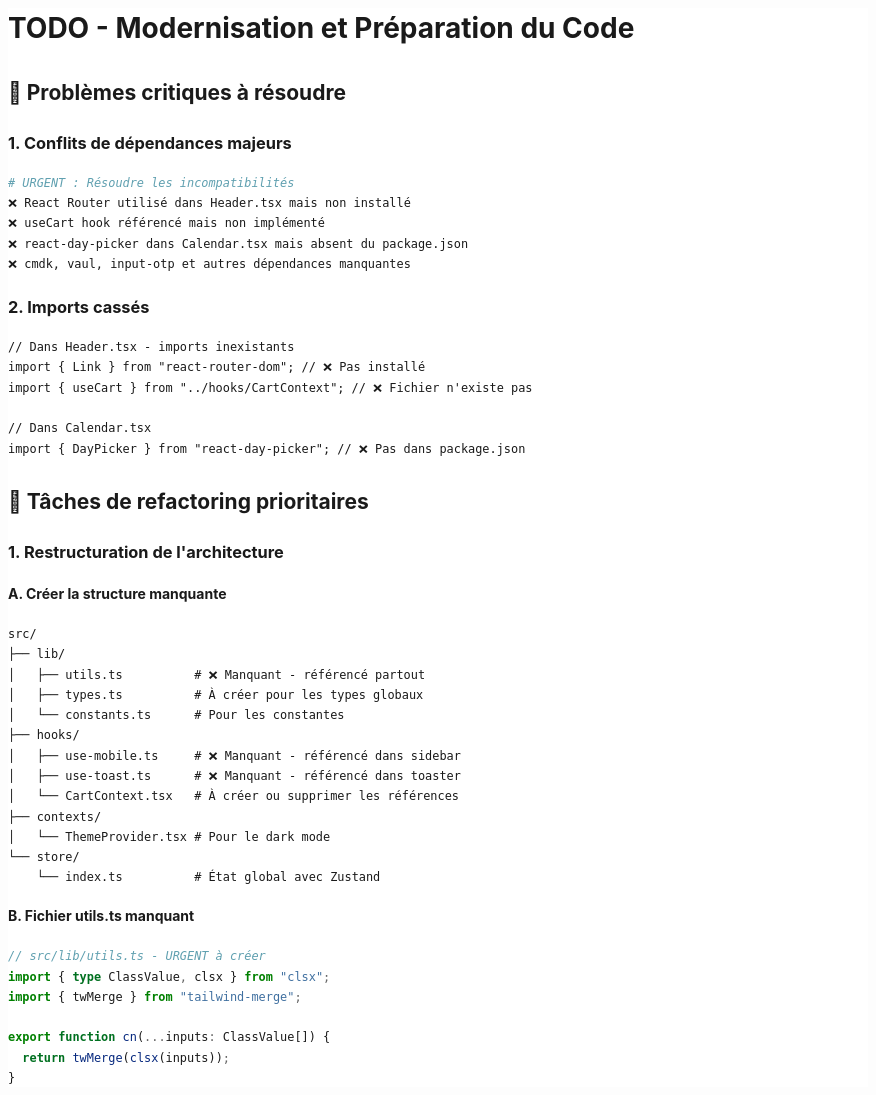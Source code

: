 # TODO - Modernisation et Préparation du Code

## 🚨 Problèmes critiques à résoudre

### 1. Conflits de dépendances majeurs

```bash
# URGENT : Résoudre les incompatibilités
❌ React Router utilisé dans Header.tsx mais non installé
❌ useCart hook référencé mais non implémenté
❌ react-day-picker dans Calendar.tsx mais absent du package.json
❌ cmdk, vaul, input-otp et autres dépendances manquantes
```

### 2. Imports cassés

```tsx
// Dans Header.tsx - imports inexistants
import { Link } from "react-router-dom"; // ❌ Pas installé
import { useCart } from "../hooks/CartContext"; // ❌ Fichier n'existe pas

// Dans Calendar.tsx
import { DayPicker } from "react-day-picker"; // ❌ Pas dans package.json
```

## 🔧 Tâches de refactoring prioritaires

### 1. Restructuration de l'architecture

#### A. Créer la structure manquante

```
src/
├── lib/
│   ├── utils.ts          # ❌ Manquant - référencé partout
│   ├── types.ts          # À créer pour les types globaux
│   └── constants.ts      # Pour les constantes
├── hooks/
│   ├── use-mobile.ts     # ❌ Manquant - référencé dans sidebar
│   ├── use-toast.ts      # ❌ Manquant - référencé dans toaster
│   └── CartContext.tsx   # À créer ou supprimer les références
├── contexts/
│   └── ThemeProvider.tsx # Pour le dark mode
└── store/
    └── index.ts          # État global avec Zustand
```

#### B. Fichier utils.ts manquant

```typescript
// src/lib/utils.ts - URGENT à créer
import { type ClassValue, clsx } from "clsx";
import { twMerge } from "tailwind-merge";

export function cn(...inputs: ClassValue[]) {
  return twMerge(clsx(inputs));
}
```
